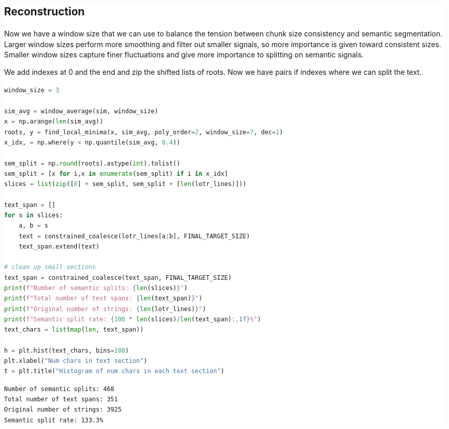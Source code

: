 ## Reconstruction

Now we have a window size that we can use to balance the tension between chunk size consistency and semantic segmentation. Larger window sizes perform more smoothing and filter out smaller signals, so more importance is given toward consistent sizes. Smaller window sizes capture finer fluctuations and give more importance to splitting on semantic signals.

We add indexes at 0 and the end and zip the shifted lists of roots. Now we have pairs if indexes where we can split the text.


```python
window_size = 3

sim_avg = window_average(sim, window_size)
x = np.arange(len(sim_avg))
roots, y = find_local_minima(x, sim_avg, poly_order=2, window_size=7, dec=1)
x_idx, = np.where(y < np.quantile(sim_avg, 0.4))

sem_split = np.round(roots).astype(int).tolist()
sem_split = [x for i,x in enumerate(sem_split) if i in x_idx]
slices = list(zip([0] + sem_split, sem_split + [len(lotr_lines)]))

text_span = []
for s in slices:
    a, b = s
    text = constrained_coalesce(lotr_lines[a:b], FINAL_TARGET_SIZE)
    text_span.extend(text)

# clean up small sections
text_span = constrained_coalesce(text_span, FINAL_TARGET_SIZE)
print(f"Number of semantic splits: {len(slices)}")
print(f"Total number of text spans: {len(text_span)}")
print(f"Original number of strings: {len(lotr_lines)}")
print(f"Semantic split rate: {100 * len(slices)/len(text_span):.1f}%")
text_chars = list(map(len, text_span))

h = plt.hist(text_chars, bins=100)
plt.xlabel("Num chars in text section")
t = plt.title("Histogram of num chars in each text section")
```

    Number of semantic splits: 468
    Total number of text spans: 351
    Original number of strings: 3925
    Semantic split rate: 133.3%



    
